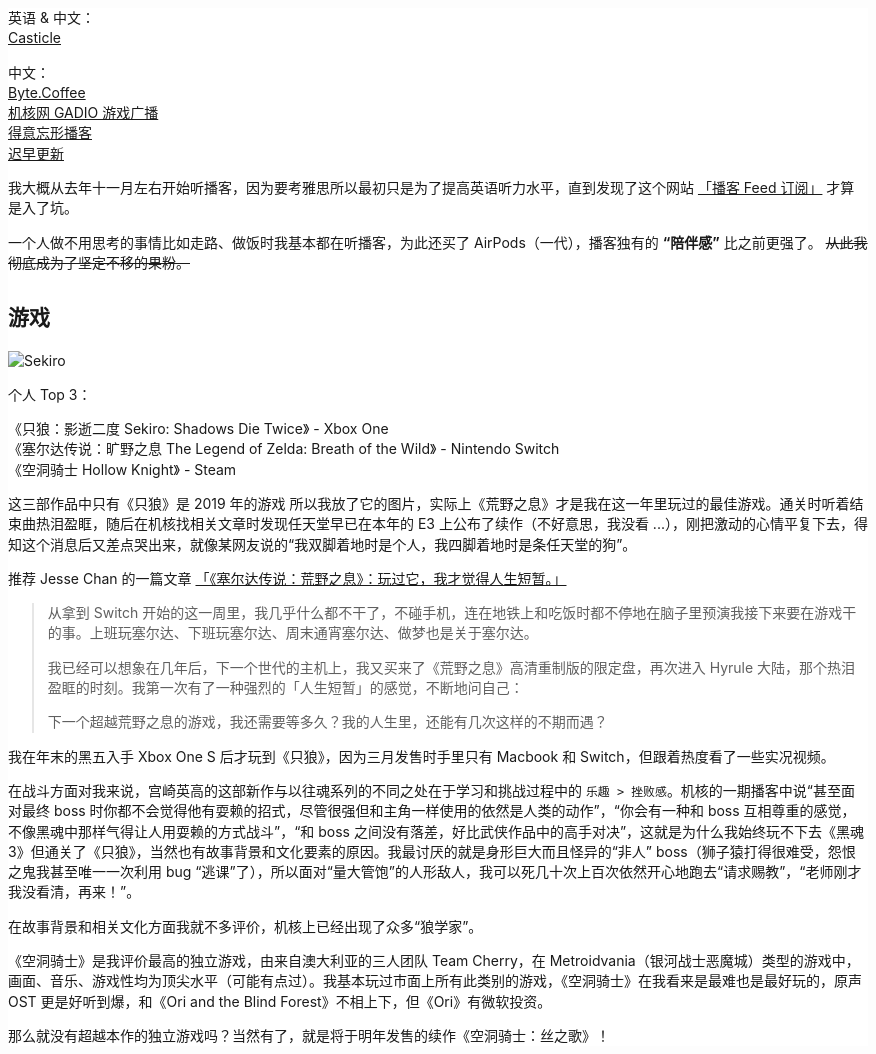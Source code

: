 英语 & 中文：  
[Casticle](https://feeds.fireside.fm/casticle/rss)

中文：  
[Byte.Coffee](https://feeds.fireside.fm/bytecoffee/rss)  
[机核网 GADIO 游戏广播](http://feed.tangsuanradio.com/gadio.xml)  
[得意忘形播客](http://rss.lizhi.fm/rss/1959617.xml)  
[迟早更新](https://czgx.fireside.fm/rss)

我大概从去年十一月左右开始听播客，因为要考雅思所以最初只是为了提高英语听力水平，直到发现了这个网站 [「播客 Feed 订阅」](https://getpodcast.xyz/) 才算是入了坑。

一个人做不用思考的事情比如走路、做饭时我基本都在听播客，为此还买了 AirPods（一代），播客独有的 **“陪伴感”** 比之前更强了。 ~~从此我彻底成为了坚定不移的果粉。~~

## 游戏

![Sekiro](/images/posts/sekiro.jpg)

个人 Top 3：

《只狼：影逝二度 Sekiro: Shadows Die Twice》 - Xbox One  
《塞尔达传说：旷野之息 The Legend of Zelda: Breath of the Wild》 - Nintendo Switch  
《空洞骑士 Hollow Knight》 - Steam

这三部作品中只有《只狼》是 2019 年的游戏 所以我放了它的图片，实际上《荒野之息》才是我在这一年里玩过的最佳游戏。通关时听着结束曲热泪盈眶，随后在机核找相关文章时发现任天堂早已在本年的 E3 上公布了续作（不好意思，我没看 ...），刚把激动的心情平复下去，得知这个消息后又差点哭出来，就像某网友说的“我双脚着地时是个人，我四脚着地时是条任天堂的狗”。

推荐 Jesse Chan 的一篇文章 [「《塞尔达传说：荒野之息》：玩过它，我才觉得人生短暂。」](https://jesor.me/2017/after-playing-botw/)

> 从拿到 Switch 开始的这一周里，我几乎什么都不干了，不碰手机，连在地铁上和吃饭时都不停地在脑子里预演我接下来要在游戏干的事。上班玩塞尔达、下班玩塞尔达、周末通宵塞尔达、做梦也是关于塞尔达。
>
> 我已经可以想象在几年后，下一个世代的主机上，我又买来了《荒野之息》高清重制版的限定盘，再次进入 Hyrule 大陆，那个热泪盈眶的时刻。我第一次有了一种强烈的「人生短暂」的感觉，不断地问自己：
>
> 下一个超越荒野之息的游戏，我还需要等多久？我的人生里，还能有几次这样的不期而遇？

我在年末的黑五入手 Xbox One S 后才玩到《只狼》，因为三月发售时手里只有 Macbook 和 Switch，但跟着热度看了一些实况视频。

在战斗方面对我来说，宫崎英高的这部新作与以往魂系列的不同之处在于学习和挑战过程中的 `乐趣 > 挫败感`。机核的一期播客中说“甚至面对最终 boss 时你都不会觉得他有耍赖的招式，尽管很强但和主角一样使用的依然是人类的动作”，“你会有一种和 boss 互相尊重的感觉，不像黑魂中那样气得让人用耍赖的方式战斗”，“和 boss 之间没有落差，好比武侠作品中的高手对决”，这就是为什么我始终玩不下去《黑魂3》但通关了《只狼》，当然也有故事背景和文化要素的原因。我最讨厌的就是身形巨大而且怪异的“非人” boss（狮子猿打得很难受，怨恨之鬼我甚至唯一一次利用 bug “逃课”了），所以面对“量大管饱”的人形敌人，我可以死几十次上百次依然开心地跑去“请求赐教”，“老师刚才我没看清，再来！”。

在故事背景和相关文化方面我就不多评价，机核上已经出现了众多“狼学家”。

《空洞骑士》是我评价最高的独立游戏，由来自澳大利亚的三人团队 Team Cherry，在 Metroidvania（银河战士恶魔城）类型的游戏中， 画面、音乐、游戏性均为顶尖水平（可能有点过）。我基本玩过市面上所有此类别的游戏，《空洞骑士》在我看来是最难也是最好玩的，原声 OST 更是好听到爆，和《Ori and the Blind Forest》不相上下，但《Ori》有微软投资。

那么就没有超越本作的独立游戏吗？当然有了，就是将于明年发售的续作《空洞骑士：丝之歌》！
